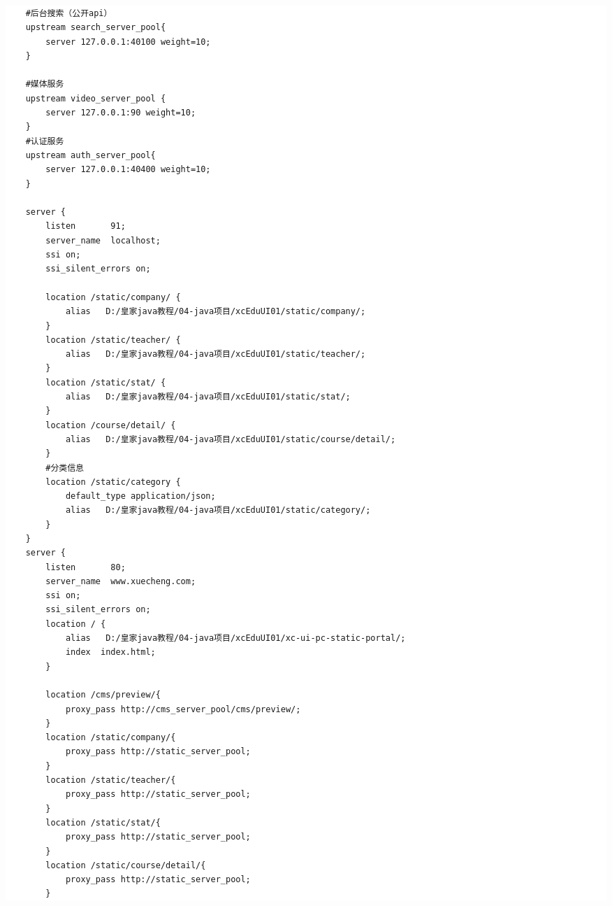 ```xml
	#后台搜索（公开api） 
	upstream search_server_pool{
		server 127.0.0.1:40100 weight=10; 
	}
	
	#媒体服务
	upstream video_server_pool {
		server 127.0.0.1:90 weight=10;
	}
	#认证服务 
	upstream auth_server_pool{
		server 127.0.0.1:40400 weight=10;
	}
	
	server {
		listen       91;	
		server_name  localhost;
		ssi on;
		ssi_silent_errors on;

		location /static/company/ {
			alias	D:/皇家java教程/04-java项目/xcEduUI01/static/company/;
		}
		location /static/teacher/ {
			alias	D:/皇家java教程/04-java项目/xcEduUI01/static/teacher/;
		}
		location /static/stat/ {
			alias	D:/皇家java教程/04-java项目/xcEduUI01/static/stat/;
		}
		location /course/detail/ {
			alias   D:/皇家java教程/04-java项目/xcEduUI01/static/course/detail/;
		}
		#分类信息 
		location /static/category {
			default_type application/json;
			alias   D:/皇家java教程/04-java项目/xcEduUI01/static/category/;
		}
	}
    server {
        listen       80;	
        server_name  www.xuecheng.com;
		ssi on;
		ssi_silent_errors on;
        location / {
            alias   D:/皇家java教程/04-java项目/xcEduUI01/xc-ui-pc-static-portal/;
            index  index.html;
        }
	   
		location /cms/preview/{
			proxy_pass http://cms_server_pool/cms/preview/;
		}		
		location /static/company/{
			proxy_pass http://static_server_pool;
		}
		location /static/teacher/{
			proxy_pass http://static_server_pool;
		}
		location /static/stat/{
			proxy_pass http://static_server_pool;
		}
		location /static/course/detail/{
			proxy_pass http://static_server_pool;
		}
```